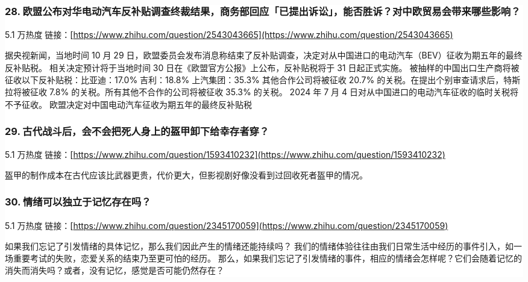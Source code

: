 ### 28. 欧盟公布对华电动汽车反补贴调查终裁结果，商务部回应「已提出诉讼」，能否胜诉？对中欧贸易会带来哪些影响？
5.1 万热度 链接：[https://www.zhihu.com/question/2543043665](https://www.zhihu.com/question/2543043665)

据央视新闻，当地时间 10 月 29 日，欧盟委员会发布消息称结束了反补贴调查，决定对从中国进口的电动汽车（BEV）征收为期五年的最终反补贴税。 相关决定预计将于当地时间 30 日在《欧盟官方公报》上公布，反补贴税将于 31 日起正式实施。 被抽样的中国出口生产商将被征收以下反补贴税：比亚迪：17.0% 吉利：18.8% 上汽集团：35.3% 其他合作公司将被征收 20.7% 的关税。在提出个别审查请求后，特斯拉将被征收 7.8% 的关税。所有其他不合作的公司将被征收 35.3% 的关税。 2024 年 7 月 4 日对从中国进口的电动汽车征收的临时关税将不予征收。 欧盟决定对中国电动汽车征收为期五年的最终反补贴税

### 29. 古代战斗后，会不会把死人身上的盔甲卸下给幸存者穿？
5.1 万热度 链接：[https://www.zhihu.com/question/1593410232](https://www.zhihu.com/question/1593410232)

盔甲的制作成本在古代应该比武器更贵，代价更大，但影视剧好像没看到过回收死者盔甲的情况。

### 30. 情绪可以独立于记忆存在吗？
5.1 万热度 链接：[https://www.zhihu.com/question/2345170059](https://www.zhihu.com/question/2345170059)

如果我们忘记了引发情绪的具体记忆，那么我们因此产生的情绪还能持续吗？ 我们的情绪体验往往由我们日常生活中经历的事件引入，如一场重要考试的失败，恋爱关系的结束乃至更可怕的经历。 那么，如果我们忘记了引发情绪的事件，相应的情绪会怎样呢？它们会随着记忆的消失而消失吗？或者，没有记忆，感觉是否可能仍然存在？

